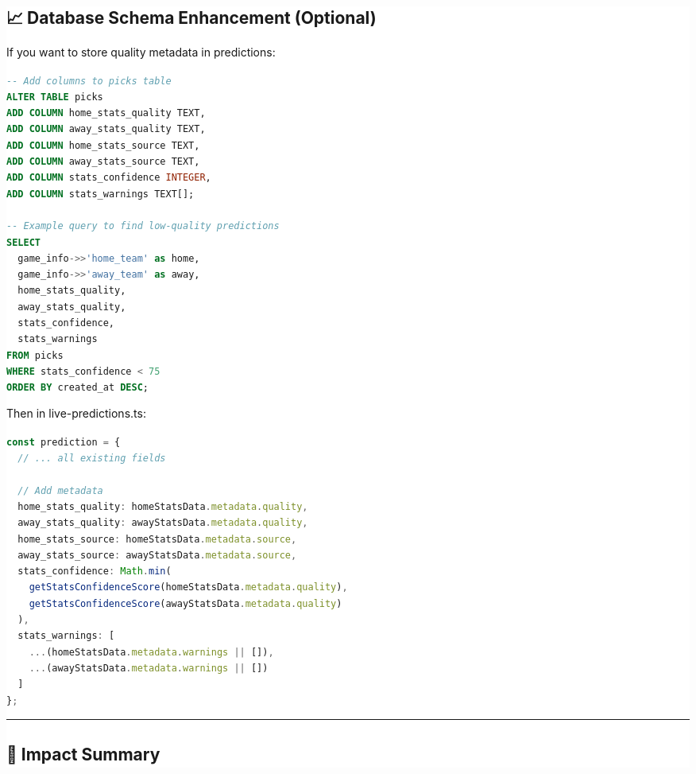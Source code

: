 
## 📈 Database Schema Enhancement (Optional)

If you want to store quality metadata in predictions:

```sql
-- Add columns to picks table
ALTER TABLE picks
ADD COLUMN home_stats_quality TEXT,
ADD COLUMN away_stats_quality TEXT,
ADD COLUMN home_stats_source TEXT,
ADD COLUMN away_stats_source TEXT,
ADD COLUMN stats_confidence INTEGER,
ADD COLUMN stats_warnings TEXT[];

-- Example query to find low-quality predictions
SELECT 
  game_info->>'home_team' as home,
  game_info->>'away_team' as away,
  home_stats_quality,
  away_stats_quality,
  stats_confidence,
  stats_warnings
FROM picks
WHERE stats_confidence < 75
ORDER BY created_at DESC;
```

Then in live-predictions.ts:
```typescript
const prediction = {
  // ... all existing fields
  
  // Add metadata
  home_stats_quality: homeStatsData.metadata.quality,
  away_stats_quality: awayStatsData.metadata.quality,
  home_stats_source: homeStatsData.metadata.source,
  away_stats_source: awayStatsData.metadata.source,
  stats_confidence: Math.min(
    getStatsConfidenceScore(homeStatsData.metadata.quality),
    getStatsConfidenceScore(awayStatsData.metadata.quality)
  ),
  stats_warnings: [
    ...(homeStatsData.metadata.warnings || []),
    ...(awayStatsData.metadata.warnings || [])
  ]
};
```

---

## 🎯 Impact Summary
